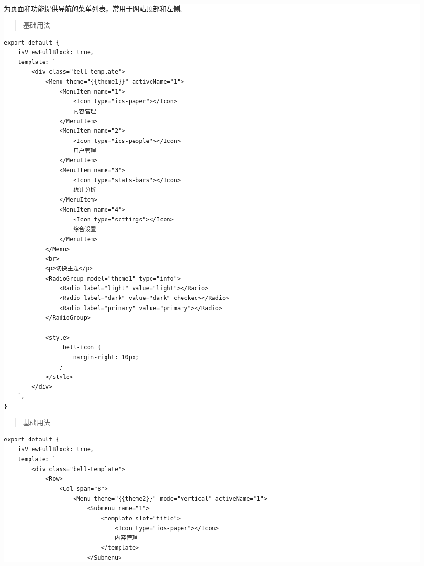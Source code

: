 为页面和功能提供导航的菜单列表，常用于网站顶部和左侧。

> 基础用法

    export default {
        isViewFullBlock: true,
        template: `
            <div class="bell-template">
                <Menu theme="{{theme1}}" activeName="1">
                    <MenuItem name="1">
                        <Icon type="ios-paper"></Icon>
                        内容管理
                    </MenuItem>
                    <MenuItem name="2">
                        <Icon type="ios-people"></Icon>
                        用户管理
                    </MenuItem>
                    <MenuItem name="3">
                        <Icon type="stats-bars"></Icon>
                        统计分析
                    </MenuItem>
                    <MenuItem name="4">
                        <Icon type="settings"></Icon>
                        综合设置
                    </MenuItem>
                </Menu>
                <br>
                <p>切换主题</p>
                <RadioGroup model="theme1" type="info">
                    <Radio label="light" value="light"></Radio>
                    <Radio label="dark" value="dark" checked></Radio>
                    <Radio label="primary" value="primary"></Radio>
                </RadioGroup>

                <style>
                    .bell-icon {
                        margin-right: 10px;
                    }
                </style>
            </div>
        `,
    }


> 基础用法

    export default {
        isViewFullBlock: true,
        template: `
            <div class="bell-template">
                <Row>
                    <Col span="8">
                        <Menu theme="{{theme2}}" mode="vertical" activeName="1">
                            <Submenu name="1">
                                <template slot="title">
                                    <Icon type="ios-paper"></Icon>
                                    内容管理
                                </template>
                            </Submenu>
